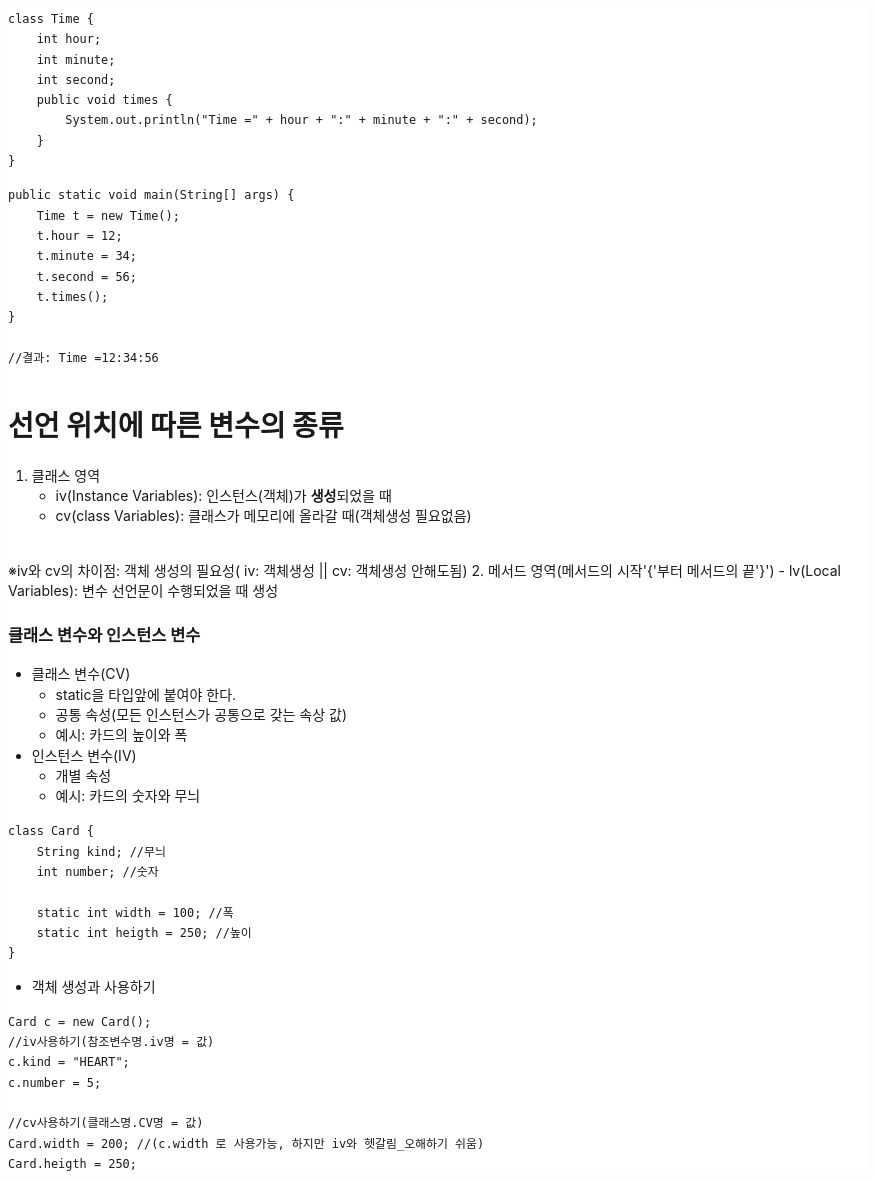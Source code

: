 ```
class Time {
	int hour;
	int minute;
	int second;
	public void times {
		System.out.println("Time =" + hour + ":" + minute + ":" + second);
	}
}
```
```
public static void main(String[] args) {
	Time t = new Time();
	t.hour = 12;
	t.minute = 34;
	t.second = 56;
	t.times();
}

//결과: Time =12:34:56
```
# 선언 위치에 따른 변수의 종류

1. 클래스 영역
	- iv(Instance Variables): 인스턴스(객체)가 **생성**되었을 때
	- cv(class Variables): 클래스가 메모리에 올라갈 때(객체생성 필요없음)
<br>
※iv와 cv의 차이점: 객체 생성의 필요성( iv: 객체생성 || cv: 객체생성 안해도됨)
2. 메서드 영역(메서드의 시작'{'부터 메서드의 끝'}')
	- lv(Local Variables): 변수 선언문이 수행되었을 때 생성

### 클래스 변수와 인스턴스 변수
- 클래스 변수(CV)
	- static을 타입앞에 붙여야 한다.
	- 공통 속성(모든 인스턴스가 공통으로 갖는 속상 값)
	- 예시: 카드의 높이와 폭
- 인스턴스 변수(IV)
	- 개별 속성
	- 예시: 카드의 숫자와 무늬

```
class Card {
	String kind; //무늬
	int number; //숫자
	
	static int width = 100; //폭
	static int heigth = 250; //높이
}
```

- 객체 생성과 사용하기
```
Card c = new Card();
//iv사용하기(참조변수명.iv명 = 값)
c.kind = "HEART";
c.number = 5;

//cv사용하기(클래스명.CV명 = 값)
Card.width = 200; //(c.width 로 사용가능, 하지만 iv와 헷갈림_오해하기 쉬움)
Card.heigth = 250;

```
